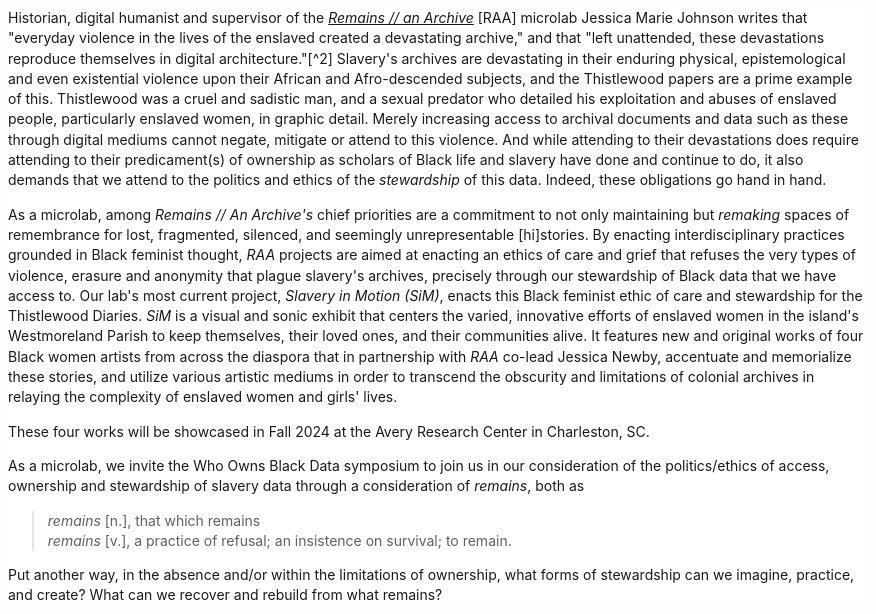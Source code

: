 Historian, digital humanist and supervisor of the _[Remains // an
Archive](https://remainsarchive.dslprojects.org/)_ \[RAA\] microlab Jessica Marie Johnson writes that "everyday
violence in the lives of the enslaved created a devastating archive,"
and that "left unattended, these devastations reproduce themselves in
digital architecture."[^2] Slavery's archives are devastating in their
enduring physical, epistemological and even existential violence upon
their African and Afro-descended subjects, and the Thistlewood papers
are a prime example of this. Thistlewood was a cruel and sadistic man,
and a sexual predator who detailed his exploitation and abuses of
enslaved people, particularly enslaved women, in graphic detail.
Merely increasing access to archival documents and data such as these
through digital mediums cannot negate, mitigate or attend to this
violence. And while attending to their devastations does require
attending to their predicament(s) of ownership as scholars of Black
life and slavery have done and continue to do, it also demands that we
attend to the politics and ethics of the _stewardship_ of this data.
Indeed, these obligations go hand in hand.

As a microlab, among _Remains // An Archive's_ chief priorities are a
commitment to not only maintaining but _remaking_ spaces of
remembrance for lost, fragmented, silenced, and seemingly
unrepresentable \[hi\]stories. By enacting interdisciplinary practices
grounded in Black feminist thought, _RAA_ projects are aimed at
enacting an ethics of care and grief that refuses the very types of
violence, erasure and anonymity that plague slavery's archives,
precisely through our stewardship of Black data that we have access
to. Our lab's most current project, _Slavery in Motion (SiM)_,
enacts this Black feminist ethic of care and stewardship for the
Thistlewood Diaries. _SiM_ is a visual and sonic exhibit that centers
the varied, innovative efforts of enslaved women in the island's
Westmoreland Parish to keep themselves, their loved ones, and their
communities alive. It features new and original works of four Black
women artists from across the diaspora that in partnership with _RAA_
co-lead Jessica Newby, accentuate and memorialize these stories, and
utilize various artistic mediums in order to transcend the obscurity
and limitations of colonial archives in relaying the complexity of
enslaved women and girls' lives.

These four works will be showcased in Fall 2024 at the Avery Research
Center in Charleston, SC.

As a microlab, we invite the Who Owns Black Data symposium to join us
in our consideration of the politics/ethics of access, ownership and
stewardship of slavery data through a consideration of _remains_, both
as

> _remains_ \[n.\], that which remains\
> _remains_ \[v.\], a practice of refusal; an insistence on survival; to remain.

Put another way, in the absence and/or within the limitations of
ownership, what forms of stewardship can we imagine, practice, and
create? What can we recover and rebuild from what remains?
